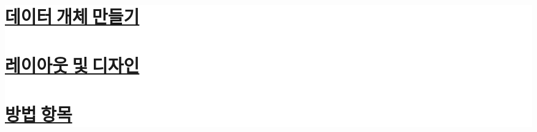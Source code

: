 # [데이터 개체 만들기](how-to-create-a-data-object.md)
# [레이아웃 및 디자인](optimizing-performance-layout-and-design.md)
# [방법 항목](events-how-to-topics.md)
